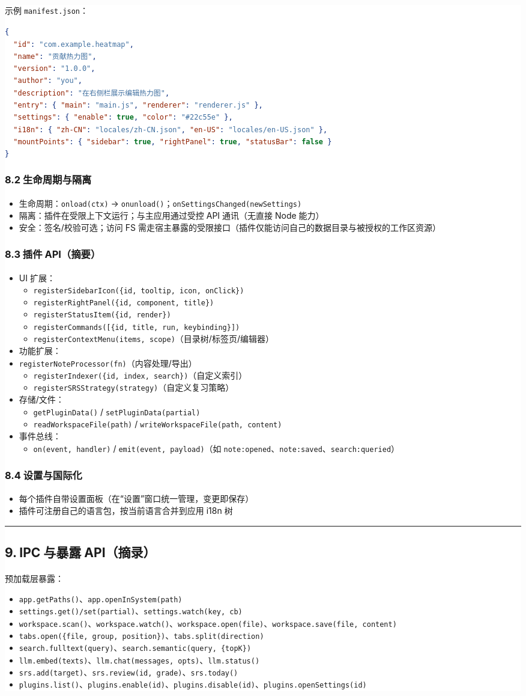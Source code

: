 示例 `manifest.json`：
```json
{
  "id": "com.example.heatmap",
  "name": "贡献热力图",
  "version": "1.0.0",
  "author": "you",
  "description": "在右侧栏展示编辑热力图",
  "entry": { "main": "main.js", "renderer": "renderer.js" },
  "settings": { "enable": true, "color": "#22c55e" },
  "i18n": { "zh-CN": "locales/zh-CN.json", "en-US": "locales/en-US.json" },
  "mountPoints": { "sidebar": true, "rightPanel": true, "statusBar": false }
}
```

### 8.2 生命周期与隔离
- 生命周期：`onload(ctx)` → `onunload()`；`onSettingsChanged(newSettings)`
- 隔离：插件在受限上下文运行；与主应用通过受控 API 通讯（无直接 Node 能力）
- 安全：签名/校验可选；访问 FS 需走宿主暴露的受限接口（插件仅能访问自己的数据目录与被授权的工作区资源）

### 8.3 插件 API（摘要）
- UI 扩展：
  - `registerSidebarIcon({id, tooltip, icon, onClick})`
  - `registerRightPanel({id, component, title})`
  - `registerStatusItem({id, render})`
  - `registerCommands([{id, title, run, keybinding}])`
  - `registerContextMenu(items, scope)`（目录树/标签页/编辑器）
- 功能扩展：
- `registerNoteProcessor(fn)`（内容处理/导出）
  - `registerIndexer({id, index, search})`（自定义索引）
  - `registerSRSStrategy(strategy)`（自定义复习策略）
- 存储/文件：
  - `getPluginData()` / `setPluginData(partial)`
  - `readWorkspaceFile(path)` / `writeWorkspaceFile(path, content)`
- 事件总线：
  - `on(event, handler)` / `emit(event, payload)`（如 `note:opened`、`note:saved`、`search:queried`）

### 8.4 设置与国际化
- 每个插件自带设置面板（在“设置”窗口统一管理，变更即保存）
- 插件可注册自己的语言包，按当前语言合并到应用 i18n 树

---

## 9. IPC 与暴露 API（摘录）

预加载层暴露：
- `app.getPaths()`、`app.openInSystem(path)`
- `settings.get()/set(partial)`、`settings.watch(key, cb)`
- `workspace.scan()`、`workspace.watch()`、`workspace.open(file)`、`workspace.save(file, content)`
- `tabs.open({file, group, position})`、`tabs.split(direction)`
- `search.fulltext(query)`、`search.semantic(query, {topK})`
- `llm.embed(texts)`、`llm.chat(messages, opts)`、`llm.status()`
- `srs.add(target)`、`srs.review(id, grade)`、`srs.today()`
- `plugins.list()`、`plugins.enable(id)`、`plugins.disable(id)`、`plugins.openSettings(id)`
